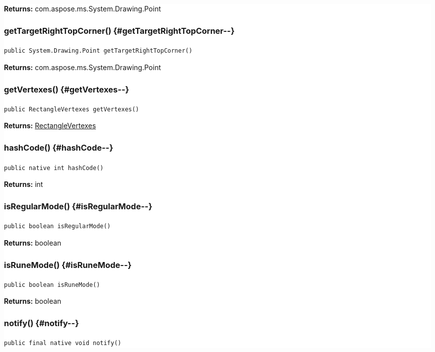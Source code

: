 


**Returns:**
com.aspose.ms.System.Drawing.Point
### getTargetRightTopCorner() {#getTargetRightTopCorner--}
```
public System.Drawing.Point getTargetRightTopCorner()
```




**Returns:**
com.aspose.ms.System.Drawing.Point
### getVertexes() {#getVertexes--}
```
public RectangleVertexes getVertexes()
```




**Returns:**
[RectangleVertexes](../../com.aspose.barcode.barcoderecognition.recognition/rectanglevertexes)
### hashCode() {#hashCode--}
```
public native int hashCode()
```




**Returns:**
int
### isRegularMode() {#isRegularMode--}
```
public boolean isRegularMode()
```




**Returns:**
boolean
### isRuneMode() {#isRuneMode--}
```
public boolean isRuneMode()
```




**Returns:**
boolean
### notify() {#notify--}
```
public final native void notify()
```
